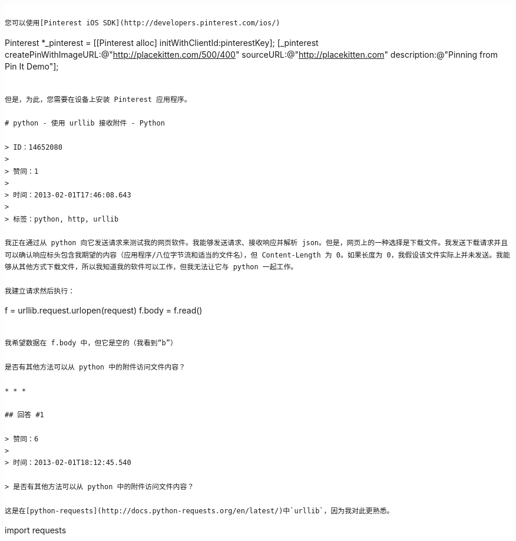 ```

您可以使用[Pinterest iOS SDK](http://developers.pinterest.com/ios/)

```
Pinterest *_pinterest = [[Pinterest alloc] initWithClientId:pinterestKey];
[_pinterest createPinWithImageURL:@"http://placekitten.com/500/400"
                        sourceURL:@"http://placekitten.com"
                        description:@"Pinning from Pin It Demo"]; 
```

但是，为此，您需要在设备上安装 Pinterest 应用程序。

# python - 使用 urllib 接收附件 - Python

> ID：14652080
> 
> 赞同：1
> 
> 时间：2013-02-01T17:46:08.643
> 
> 标签：python, http, urllib

我正在通过从 python 向它发送请求来测试我的网页软件。我能够发送请求、接收响应并解析 json。但是，网页上的一种选择是下载文件。我发送下载请求并且可以确认响应标头包含我期望的内容（应用程序/八位字节流和适当的文件名），但 Content-Length 为 0。如果长度为 0，我假设该文件实际上并未发送。我能够从其他方式下载文件，所以我知道我的软件可以工作，但我无法让它与 python 一起工作。

我建立请求然后执行：

```
f = urllib.request.urlopen(request)
f.body = f.read() 
```

我希望数据在 f.body 中，但它是空的（我看到“b”）

是否有其他方法可以从 python 中的附件访问文件内容？

* * *

## 回答 #1

> 赞同：6
> 
> 时间：2013-02-01T18:12:45.540

> 是否有其他方法可以从 python 中的附件访问文件内容？

这是在[python-requests](http://docs.python-requests.org/en/latest/)中`urllib`，因为我对此更熟悉。

```
import requests
